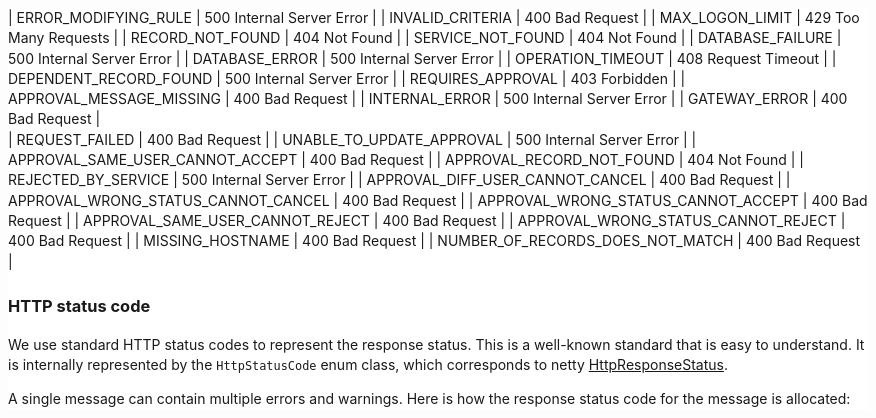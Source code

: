 | ERROR_MODIFYING_RULE                 | 500 Internal Server Error |
| INVALID_CRITERIA                     | 400 Bad Request           |
| MAX_LOGON_LIMIT                      | 429 Too Many Requests     |
| RECORD_NOT_FOUND                     | 404 Not Found             |
| SERVICE_NOT_FOUND                    | 404 Not Found             |
| DATABASE_FAILURE                     | 500 Internal Server Error |
| DATABASE_ERROR                       | 500 Internal Server Error |
| OPERATION_TIMEOUT                    | 408 Request Timeout       |
| DEPENDENT_RECORD_FOUND               | 500 Internal Server Error |
| REQUIRES_APPROVAL                    | 403 Forbidden             |
| APPROVAL_MESSAGE_MISSING             | 400 Bad Request           |
| INTERNAL_ERROR                       | 500 Internal Server Error |
| GATEWAY_ERROR                        | 400 Bad Request           |  
| REQUEST_FAILED                       | 400 Bad Request           |
| UNABLE_TO_UPDATE_APPROVAL            | 500 Internal Server Error |
| APPROVAL_SAME_USER_CANNOT_ACCEPT     | 400 Bad Request           |
| APPROVAL_RECORD_NOT_FOUND            | 404 Not Found             |
| REJECTED_BY_SERVICE                  | 500 Internal Server Error |
| APPROVAL_DIFF_USER_CANNOT_CANCEL     | 400 Bad Request           |
| APPROVAL_WRONG_STATUS_CANNOT_CANCEL  | 400 Bad Request           |
| APPROVAL_WRONG_STATUS_CANNOT_ACCEPT  | 400 Bad Request           |
| APPROVAL_SAME_USER_CANNOT_REJECT     | 400 Bad Request           |
| APPROVAL_WRONG_STATUS_CANNOT_REJECT  | 400 Bad Request           |
| MISSING_HOSTNAME                     | 400 Bad Request           |
| NUMBER_OF_RECORDS_DOES_NOT_MATCH     | 400 Bad Request           |

### HTTP status code

We use standard HTTP status codes to represent the response status. This is a well-known standard that is easy to understand. It is internally represented by the `HttpStatusCode` enum class, which corresponds to netty [HttpResponseStatus](https://netty.io/4.0/api/io/netty/handler/codec/http/HttpResponseStatus.html).

A single message can contain multiple errors and warnings. Here is how the response status code for the message is allocated:
